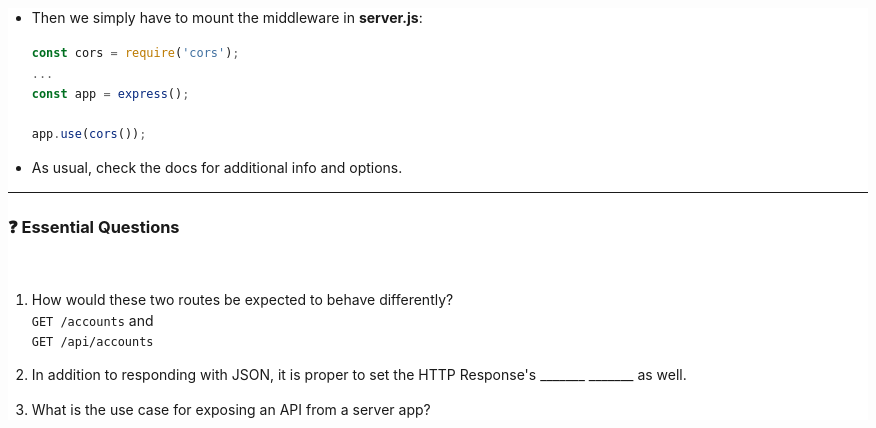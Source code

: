 - Then we simply have to mount the middleware in **server.js**:

	```js
	const cors = require('cors');
	...
	const app = express();
	
	app.use(cors());
	```

- As usual, check the docs for additional info and options.

---
### ❓ Essential Questions
<br>

1. How would these two routes be expected to behave differently?<br>
	`GET /accounts` and<br>`GET /api/accounts`
	
2. In addition to responding with JSON, it is proper to set the HTTP Response's _______ _______ as well.

3. What is the use case for exposing an API from a server app?
